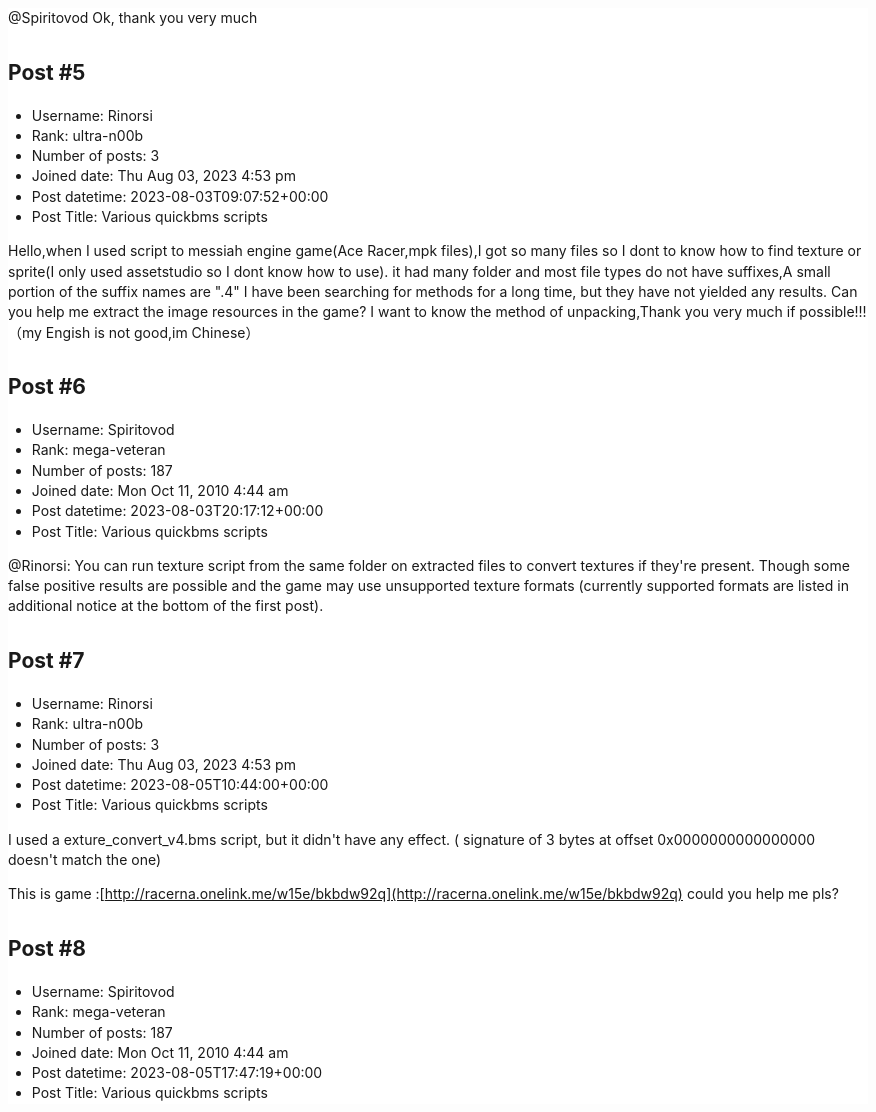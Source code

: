 @Spiritovod
Ok, thank you very much
## Post #5
- Username: Rinorsi
- Rank: ultra-n00b
- Number of posts: 3
- Joined date: Thu Aug 03, 2023 4:53 pm
- Post datetime: 2023-08-03T09:07:52+00:00
- Post Title: Various quickbms scripts

Hello,when I used script to messiah engine game(Ace Racer,mpk files),I got so many files so I dont to know how to find texture or sprite(I only used assetstudio so I dont know how to use).
it had many folder and most file types do not have suffixes,A small portion of the suffix names are ".4"
I have been searching for methods for a long time, but they have not yielded any results.
Can you help me extract the image resources in the game? I want to know the method of unpacking,Thank you very much if possible!!!
（my Engish is not good,im Chinese）
## Post #6
- Username: Spiritovod
- Rank: mega-veteran
- Number of posts: 187
- Joined date: Mon Oct 11, 2010 4:44 am
- Post datetime: 2023-08-03T20:17:12+00:00
- Post Title: Various quickbms scripts

@Rinorsi: You can run texture script from the same folder on extracted files to convert textures if they're present. Though some false positive results are possible and the game may use unsupported texture formats (currently supported formats are listed in additional notice at the bottom of the first post).
## Post #7
- Username: Rinorsi
- Rank: ultra-n00b
- Number of posts: 3
- Joined date: Thu Aug 03, 2023 4:53 pm
- Post datetime: 2023-08-05T10:44:00+00:00
- Post Title: Various quickbms scripts

I used a exture_convert_v4.bms script, but it didn't have any effect.
( signature of 3 bytes at offset 0x0000000000000000 doesn't match the one)


This is game :[http://racerna.onelink.me/w15e/bkbdw92q](http://racerna.onelink.me/w15e/bkbdw92q)
could you help me pls?
## Post #8
- Username: Spiritovod
- Rank: mega-veteran
- Number of posts: 187
- Joined date: Mon Oct 11, 2010 4:44 am
- Post datetime: 2023-08-05T17:47:19+00:00
- Post Title: Various quickbms scripts
